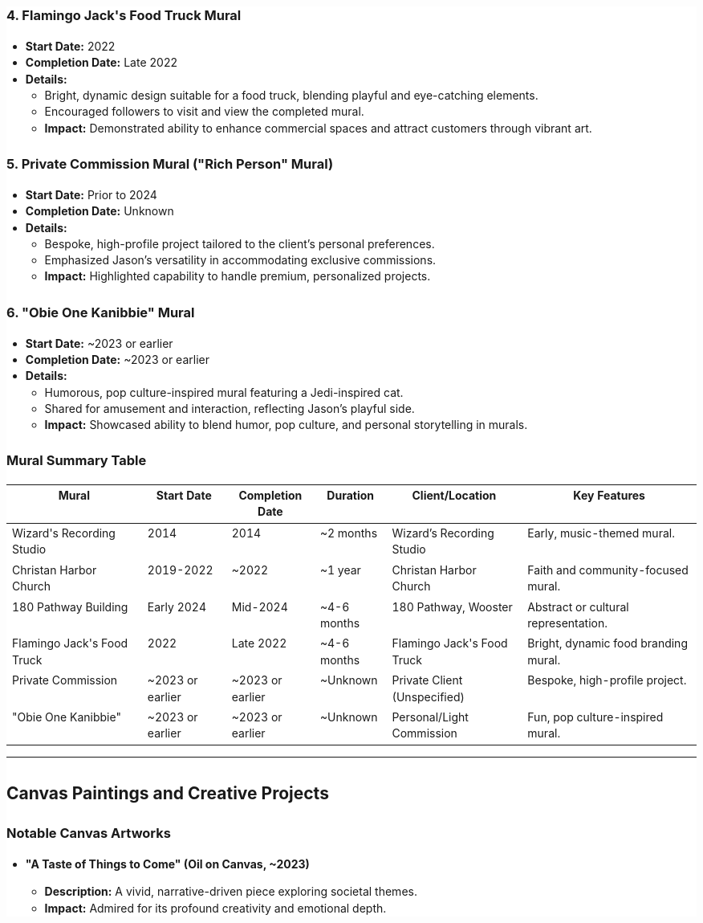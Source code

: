 ### **4. Flamingo Jack's Food Truck Mural**

- **Start Date:** 2022
- **Completion Date:** Late 2022
- **Details:**
  - Bright, dynamic design suitable for a food truck, blending playful and eye-catching elements.
  - Encouraged followers to visit and view the completed mural.
  - **Impact:** Demonstrated ability to enhance commercial spaces and attract customers through vibrant art.

### **5. Private Commission Mural ("Rich Person" Mural)**

- **Start Date:** Prior to 2024
- **Completion Date:** Unknown
- **Details:**
  - Bespoke, high-profile project tailored to the client’s personal preferences.
  - Emphasized Jason’s versatility in accommodating exclusive commissions.
  - **Impact:** Highlighted capability to handle premium, personalized projects.

### **6. "Obie One Kanibbie" Mural**

- **Start Date:** ~2023 or earlier
- **Completion Date:** ~2023 or earlier
- **Details:**
  - Humorous, pop culture-inspired mural featuring a Jedi-inspired cat.
  - Shared for amusement and interaction, reflecting Jason’s playful side.
  - **Impact:** Showcased ability to blend humor, pop culture, and personal storytelling in murals.

### **Mural Summary Table**

| **Mural**                  | **Start Date**   | **Completion Date** | **Duration** | **Client/Location**          | **Key Features**                     |
| -------------------------- | ---------------- | ------------------- | ------------ | ---------------------------- | ------------------------------------ |
| Wizard's Recording Studio  | 2014             | 2014                | ~2 months    | Wizard’s Recording Studio    | Early, music-themed mural.           |
| Christan Harbor Church     | 2019-2022        | ~2022               | ~1 year      | Christan Harbor Church       | Faith and community-focused mural.   |
| 180 Pathway Building       | Early 2024       | Mid-2024            | ~4-6 months  | 180 Pathway, Wooster         | Abstract or cultural representation. |
| Flamingo Jack's Food Truck | 2022             | Late 2022           | ~4-6 months  | Flamingo Jack's Food Truck   | Bright, dynamic food branding mural. |
| Private Commission         | ~2023 or earlier | ~2023 or earlier    | ~Unknown     | Private Client (Unspecified) | Bespoke, high-profile project.       |
| "Obie One Kanibbie"        | ~2023 or earlier | ~2023 or earlier    | ~Unknown     | Personal/Light Commission    | Fun, pop culture-inspired mural.     |

---

## **Canvas Paintings and Creative Projects**

### **Notable Canvas Artworks**

- **"A Taste of Things to Come" (Oil on Canvas, ~2023)**

  - **Description:** A vivid, narrative-driven piece exploring societal themes.
  - **Impact:** Admired for its profound creativity and emotional depth.
